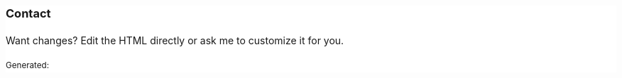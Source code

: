 <section class="card" style="margin-top:18px">
<h3 id="contact">Contact</h3>
<p style="color:var(--muted)">Want changes? Edit the HTML directly or ask me to customize it for you.</p>
<pre id="codePreview" style="display:none">&lt;!-- example: put your snippet here --&gt;&#10;&lt;p&gt;Hello world&lt;/p&gt;</pre>
</section>
</main>

<footer>
<small>Generated: <span id="now"></span></small>
</footer>
</div>

<script>
document.getElementById('now').textContent = new Date().toLocaleString();
document.getElementById('greetBtn').addEventListener('click', function(){
const out = document.getElementById('output');
out.innerHTML = '<strong>Hello!</strong> Nice to meet you. \n' +
'Try the "Show HTML sample" button to reveal a small snippet.';
});

document.getElementById('showCode').addEventListener('click', function(){
const pre = document.getElementById('codePreview');
pre.style.display = pre.style.display === 'none' ? 'block' : 'none';
});
</script>
</body>
</html>
